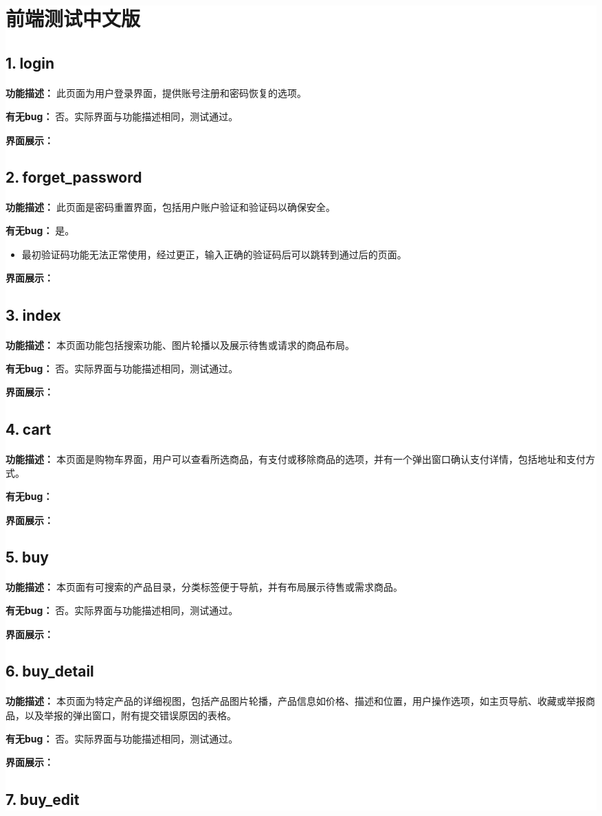 # 前端测试中文版

## 1. login 

**功能描述：** 此页面为用户登录界面，提供账号注册和密码恢复的选项。

**有无bug：** 否。实际界面与功能描述相同，测试通过。

**界面展示：** 

## 2. forget_password 

**功能描述：** 此页面是密码重置界面，包括用户账户验证和验证码以确保安全。

**有无bug：** 是。

- 最初验证码功能无法正常使用，经过更正，输入正确的验证码后可以跳转到通过后的页面。

**界面展示：** 

## 3. index 

**功能描述：** 本页面功能包括搜索功能、图片轮播以及展示待售或请求的商品布局。

**有无bug：** 否。实际界面与功能描述相同，测试通过。

**界面展示：** 

## 4. cart 

**功能描述：** 本页面是购物车界面，用户可以查看所选商品，有支付或移除商品的选项，并有一个弹出窗口确认支付详情，包括地址和支付方式。

**有无bug：** 

**界面展示：** 

## 5. buy

**功能描述：** 本页面有可搜索的产品目录，分类标签便于导航，并有布局展示待售或需求商品。

**有无bug：** 否。实际界面与功能描述相同，测试通过。

**界面展示：** 

## 6. buy_detail

**功能描述：** 本页面为特定产品的详细视图，包括产品图片轮播，产品信息如价格、描述和位置，用户操作选项，如主页导航、收藏或举报商品，以及举报的弹出窗口，附有提交错误原因的表格。

**有无bug：** 否。实际界面与功能描述相同，测试通过。

**界面展示：** 

## 7. buy_edit
